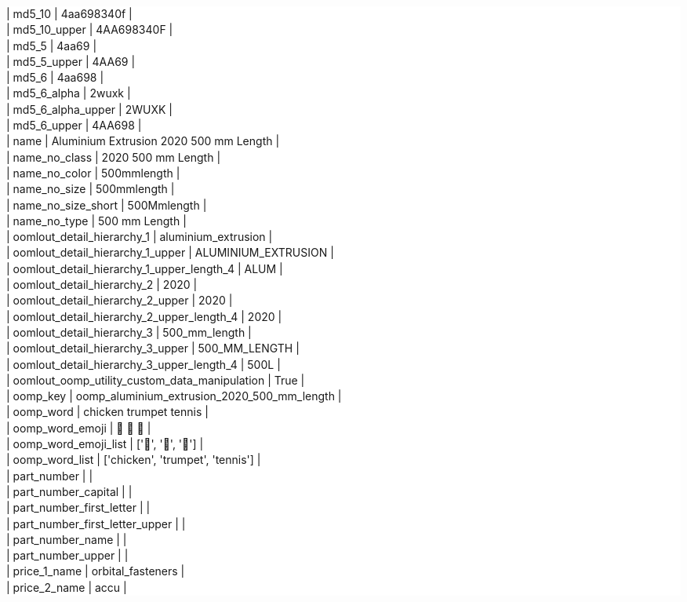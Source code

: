 | md5_10 | 4aa698340f |  
| md5_10_upper | 4AA698340F |  
| md5_5 | 4aa69 |  
| md5_5_upper | 4AA69 |  
| md5_6 | 4aa698 |  
| md5_6_alpha | 2wuxk |  
| md5_6_alpha_upper | 2WUXK |  
| md5_6_upper | 4AA698 |  
| name | Aluminium Extrusion 2020 500 mm Length |  
| name_no_class | 2020 500 mm Length |  
| name_no_color | 500mmlength |  
| name_no_size | 500mmlength |  
| name_no_size_short | 500Mmlength |  
| name_no_type | 500 mm Length |  
| oomlout_detail_hierarchy_1 | aluminium_extrusion |  
| oomlout_detail_hierarchy_1_upper | ALUMINIUM_EXTRUSION |  
| oomlout_detail_hierarchy_1_upper_length_4 | ALUM |  
| oomlout_detail_hierarchy_2 | 2020 |  
| oomlout_detail_hierarchy_2_upper | 2020 |  
| oomlout_detail_hierarchy_2_upper_length_4 | 2020 |  
| oomlout_detail_hierarchy_3 | 500_mm_length |  
| oomlout_detail_hierarchy_3_upper | 500_MM_LENGTH |  
| oomlout_detail_hierarchy_3_upper_length_4 | 500L |  
| oomlout_oomp_utility_custom_data_manipulation | True |  
| oomp_key | oomp_aluminium_extrusion_2020_500_mm_length |  
| oomp_word | chicken trumpet tennis |  
| oomp_word_emoji | :chicken: :trumpet: :tennis: |  
| oomp_word_emoji_list | [':chicken:', ':trumpet:', ':tennis:'] |  
| oomp_word_list | ['chicken', 'trumpet', 'tennis'] |  
| part_number |  |  
| part_number_capital |  |  
| part_number_first_letter |  |  
| part_number_first_letter_upper |  |  
| part_number_name |  |  
| part_number_upper |  |  
| price_1_name | orbital_fasteners |  
| price_2_name | accu |  